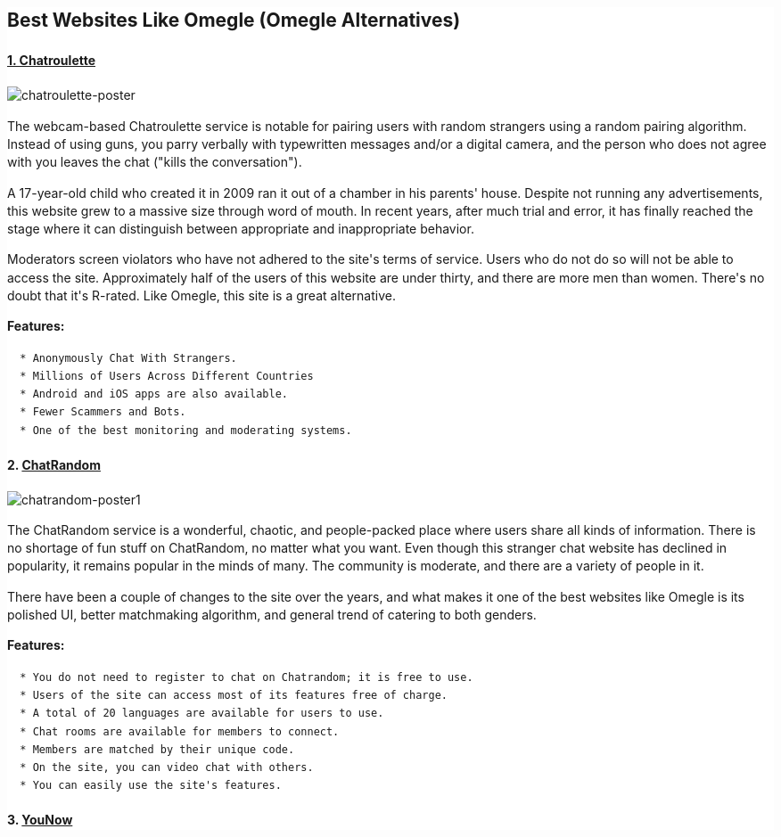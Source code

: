 ## Best Websites Like Omegle (Omegle Alternatives)

#### [**1. Chatroulette**](https://chatroulette.com/)

![chatroulette-poster](https://images.wondershare.com/filmora/article-images/chatroulette-poster.png)

The webcam-based Chatroulette service is notable for pairing users with random strangers using a random pairing algorithm. Instead of using guns, you parry verbally with typewritten messages and/or a digital camera, and the person who does not agree with you leaves the chat ("kills the conversation").

A 17-year-old child who created it in 2009 ran it out of a chamber in his parents' house. Despite not running any advertisements, this website grew to a massive size through word of mouth. In recent years, after much trial and error, it has finally reached the stage where it can distinguish between appropriate and inappropriate behavior.

Moderators screen violators who have not adhered to the site's terms of service. Users who do not do so will not be able to access the site. Approximately half of the users of this website are under thirty, and there are more men than women. There's no doubt that it's R-rated. Like Omegle, this site is a great alternative.

**Features:**

      * Anonymously Chat With Strangers.
      * Millions of Users Across Different Countries
      * Android and iOS apps are also available.
      * Fewer Scammers and Bots.
      * One of the best monitoring and moderating systems.

#### **2\.** [**ChatRandom**](https://chatrandom.com/)

![chatrandom-poster1](https://images.wondershare.com/filmora/article-images/chatrandom-poster1.jpg)

The ChatRandom service is a wonderful, chaotic, and people-packed place where users share all kinds of information. There is no shortage of fun stuff on ChatRandom, no matter what you want. Even though this stranger chat website has declined in popularity, it remains popular in the minds of many. The community is moderate, and there are a variety of people in it.

There have been a couple of changes to the site over the years, and what makes it one of the best websites like Omegle is its polished UI, better matchmaking algorithm, and general trend of catering to both genders.

**Features:**

      * You do not need to register to chat on Chatrandom; it is free to use.
      * Users of the site can access most of its features free of charge.
      * A total of 20 languages are available for users to use.
      * Chat rooms are available for members to connect.
      * Members are matched by their unique code.
      * On the site, you can video chat with others.
      * You can easily use the site's features.

#### **3\.** [**YouNow**](https://www.younow.com/)
